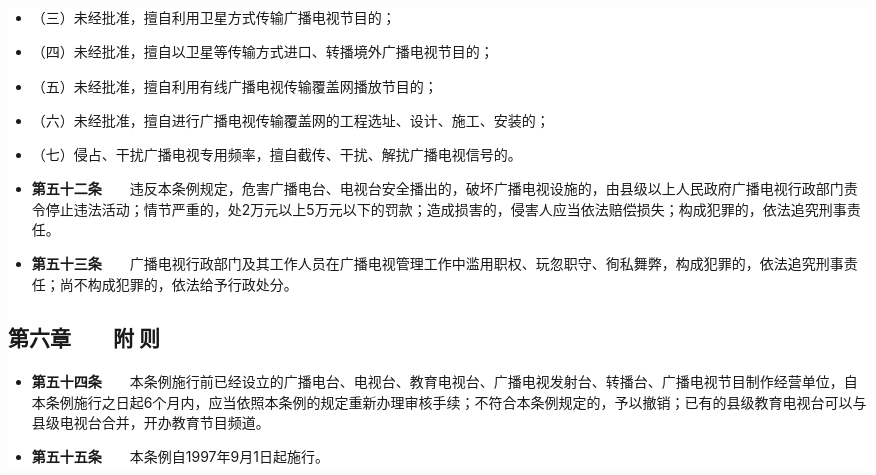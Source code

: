   - （三）未经批准，擅自利用卫星方式传输广播电视节目的；

  - （四）未经批准，擅自以卫星等传输方式进口、转播境外广播电视节目的；

  - （五）未经批准，擅自利用有线广播电视传输覆盖网播放节目的；

  - （六）未经批准，擅自进行广播电视传输覆盖网的工程选址、设计、施工、安装的；

  - （七）侵占、干扰广播电视专用频率，擅自截传、干扰、解扰广播电视信号的。

- **第五十二条**　　违反本条例规定，危害广播电台、电视台安全播出的，破坏广播电视设施的，由县级以上人民政府广播电视行政部门责令停止违法活动；情节严重的，处2万元以上5万元以下的罚款；造成损害的，侵害人应当依法赔偿损失；构成犯罪的，依法追究刑事责任。

- **第五十三条**　　广播电视行政部门及其工作人员在广播电视管理工作中滥用职权、玩忽职守、徇私舞弊，构成犯罪的，依法追究刑事责任；尚不构成犯罪的，依法给予行政处分。

## 第六章　　附  则

- **第五十四条**　　本条例施行前已经设立的广播电台、电视台、教育电视台、广播电视发射台、转播台、广播电视节目制作经营单位，自本条例施行之日起6个月内，应当依照本条例的规定重新办理审核手续；不符合本条例规定的，予以撤销；已有的县级教育电视台可以与县级电视台合并，开办教育节目频道。

- **第五十五条**　　本条例自1997年9月1日起施行。
